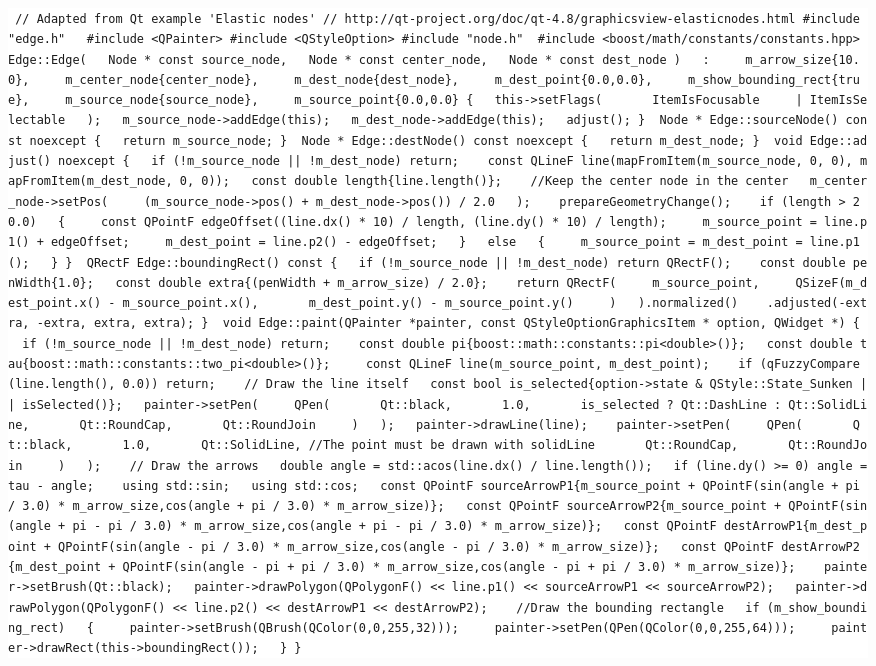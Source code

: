   ` // Adapted from Qt example 'Elastic nodes' // http://qt-project.org/doc/qt-4.8/graphicsview-elasticnodes.html #include "edge.h"   #include <QPainter> #include <QStyleOption> #include "node.h"  #include <boost/math/constants/constants.hpp>  Edge::Edge(   Node * const source_node,   Node * const center_node,   Node * const dest_node )   :     m_arrow_size{10.0},     m_center_node{center_node},     m_dest_node{dest_node},     m_dest_point{0.0,0.0},     m_show_bounding_rect{true},     m_source_node{source_node},     m_source_point{0.0,0.0} {   this->setFlags(       ItemIsFocusable     | ItemIsSelectable   );   m_source_node->addEdge(this);   m_dest_node->addEdge(this);   adjust(); }  Node * Edge::sourceNode() const noexcept {   return m_source_node; }  Node * Edge::destNode() const noexcept {   return m_dest_node; }  void Edge::adjust() noexcept {   if (!m_source_node || !m_dest_node) return;    const QLineF line(mapFromItem(m_source_node, 0, 0), mapFromItem(m_dest_node, 0, 0));   const double length{line.length()};    //Keep the center node in the center   m_center_node->setPos(     (m_source_node->pos() + m_dest_node->pos()) / 2.0   );    prepareGeometryChange();    if (length > 20.0)   {     const QPointF edgeOffset((line.dx() * 10) / length, (line.dy() * 10) / length);     m_source_point = line.p1() + edgeOffset;     m_dest_point = line.p2() - edgeOffset;   }   else   {     m_source_point = m_dest_point = line.p1();   } }  QRectF Edge::boundingRect() const {   if (!m_source_node || !m_dest_node) return QRectF();    const double penWidth{1.0};   const double extra{(penWidth + m_arrow_size) / 2.0};    return QRectF(     m_source_point,     QSizeF(m_dest_point.x() - m_source_point.x(),       m_dest_point.y() - m_source_point.y()     )   ).normalized()    .adjusted(-extra, -extra, extra, extra); }  void Edge::paint(QPainter *painter, const QStyleOptionGraphicsItem * option, QWidget *) {   if (!m_source_node || !m_dest_node) return;    const double pi{boost::math::constants::pi<double>()};   const double tau{boost::math::constants::two_pi<double>()};     const QLineF line(m_source_point, m_dest_point);    if (qFuzzyCompare(line.length(), 0.0)) return;    // Draw the line itself   const bool is_selected{option->state & QStyle::State_Sunken || isSelected()};   painter->setPen(     QPen(       Qt::black,       1.0,       is_selected ? Qt::DashLine : Qt::SolidLine,       Qt::RoundCap,       Qt::RoundJoin     )   );   painter->drawLine(line);    painter->setPen(     QPen(       Qt::black,       1.0,       Qt::SolidLine, //The point must be drawn with solidLine       Qt::RoundCap,       Qt::RoundJoin     )   );    // Draw the arrows   double angle = std::acos(line.dx() / line.length());   if (line.dy() >= 0) angle = tau - angle;    using std::sin;   using std::cos;   const QPointF sourceArrowP1{m_source_point + QPointF(sin(angle + pi / 3.0) * m_arrow_size,cos(angle + pi / 3.0) * m_arrow_size)};   const QPointF sourceArrowP2{m_source_point + QPointF(sin(angle + pi - pi / 3.0) * m_arrow_size,cos(angle + pi - pi / 3.0) * m_arrow_size)};   const QPointF destArrowP1{m_dest_point + QPointF(sin(angle - pi / 3.0) * m_arrow_size,cos(angle - pi / 3.0) * m_arrow_size)};   const QPointF destArrowP2{m_dest_point + QPointF(sin(angle - pi + pi / 3.0) * m_arrow_size,cos(angle - pi + pi / 3.0) * m_arrow_size)};    painter->setBrush(Qt::black);   painter->drawPolygon(QPolygonF() << line.p1() << sourceArrowP1 << sourceArrowP2);   painter->drawPolygon(QPolygonF() << line.p2() << destArrowP1 << destArrowP2);    //Draw the bounding rectangle   if (m_show_bounding_rect)   {     painter->setBrush(QBrush(QColor(0,0,255,32)));     painter->setPen(QPen(QColor(0,0,255,64)));     painter->drawRect(this->boundingRect());   } }`